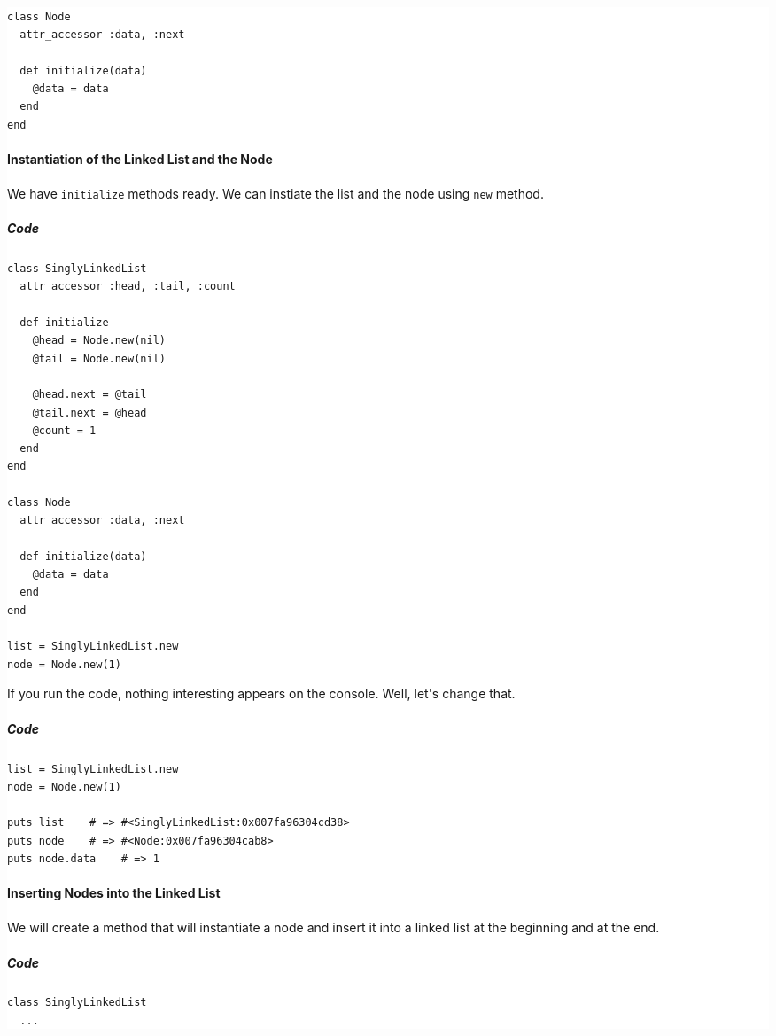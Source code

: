     class Node
      attr_accessor :data, :next
  
      def initialize(data)
        @data = data
      end
    end

#### Instantiation of the Linked List and the Node

We have `initialize` methods ready. We can instiate the list and the node using `new` method.

##### Code

    class SinglyLinkedList
      attr_accessor :head, :tail, :count
      
      def initialize
        @head = Node.new(nil)
        @tail = Node.new(nil)
        
        @head.next = @tail
        @tail.next = @head
        @count = 1
      end
    end
    
    class Node
      attr_accessor :data, :next
      
      def initialize(data)
        @data = data
      end
    end
    
    list = SinglyLinkedList.new
    node = Node.new(1)

If you run the code, nothing interesting appears on the console. Well, let's change that.

##### Code

    list = SinglyLinkedList.new
    node = Node.new(1)

    puts list    # => #<SinglyLinkedList:0x007fa96304cd38>
    puts node    # => #<Node:0x007fa96304cab8>
    puts node.data    # => 1

#### Inserting Nodes into the Linked List

We will create a method that will instantiate a node and insert it into a linked list at the beginning and at the end. 

##### Code

    class SinglyLinkedList
      ...
  